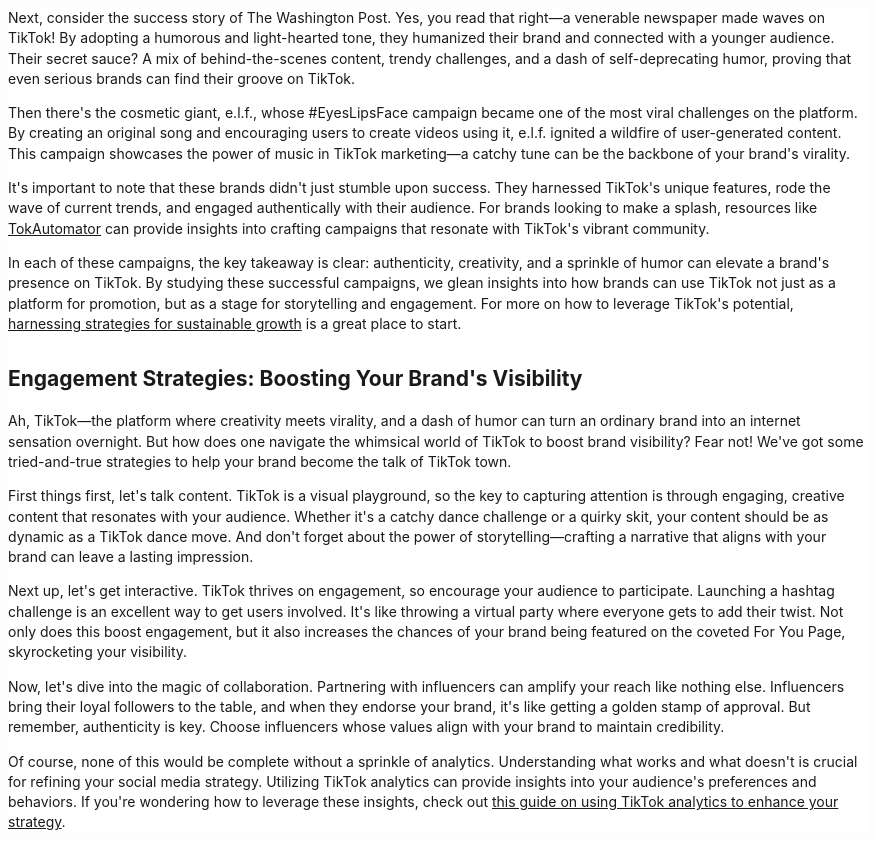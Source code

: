 Next, consider the success story of The Washington Post. Yes, you read that right—a venerable newspaper made waves on TikTok! By adopting a humorous and light-hearted tone, they humanized their brand and connected with a younger audience. Their secret sauce? A mix of behind-the-scenes content, trendy challenges, and a dash of self-deprecating humor, proving that even serious brands can find their groove on TikTok.

Then there's the cosmetic giant, e.l.f., whose #EyesLipsFace campaign became one of the most viral challenges on the platform. By creating an original song and encouraging users to create videos using it, e.l.f. ignited a wildfire of user-generated content. This campaign showcases the power of music in TikTok marketing—a catchy tune can be the backbone of your brand's virality.

It's important to note that these brands didn't just stumble upon success. They harnessed TikTok's unique features, rode the wave of current trends, and engaged authentically with their audience. For brands looking to make a splash, resources like [TokAutomator](https://tokautomator.com/blog/what-makes-tiktok-marketing-essential-for-brands) can provide insights into crafting campaigns that resonate with TikTok's vibrant community.

In each of these campaigns, the key takeaway is clear: authenticity, creativity, and a sprinkle of humor can elevate a brand's presence on TikTok. By studying these successful campaigns, we glean insights into how brands can use TikTok not just as a platform for promotion, but as a stage for storytelling and engagement. For more on how to leverage TikTok's potential, [harnessing strategies for sustainable growth](https://tokautomator.com/blog/harnessing-the-power-of-tiktok-strategies-for-sustainable-growth) is a great place to start.

## Engagement Strategies: Boosting Your Brand's Visibility

Ah, TikTok—the platform where creativity meets virality, and a dash of humor can turn an ordinary brand into an internet sensation overnight. But how does one navigate the whimsical world of TikTok to boost brand visibility? Fear not! We've got some tried-and-true strategies to help your brand become the talk of TikTok town.



First things first, let's talk content. TikTok is a visual playground, so the key to capturing attention is through engaging, creative content that resonates with your audience. Whether it's a catchy dance challenge or a quirky skit, your content should be as dynamic as a TikTok dance move. And don't forget about the power of storytelling—crafting a narrative that aligns with your brand can leave a lasting impression.

Next up, let's get interactive. TikTok thrives on engagement, so encourage your audience to participate. Launching a hashtag challenge is an excellent way to get users involved. It's like throwing a virtual party where everyone gets to add their twist. Not only does this boost engagement, but it also increases the chances of your brand being featured on the coveted For You Page, skyrocketing your visibility.

Now, let's dive into the magic of collaboration. Partnering with influencers can amplify your reach like nothing else. Influencers bring their loyal followers to the table, and when they endorse your brand, it's like getting a golden stamp of approval. But remember, authenticity is key. Choose influencers whose values align with your brand to maintain credibility.

Of course, none of this would be complete without a sprinkle of analytics. Understanding what works and what doesn't is crucial for refining your social media strategy. Utilizing TikTok analytics can provide insights into your audience's preferences and behaviors. If you're wondering how to leverage these insights, check out [this guide on using TikTok analytics to enhance your strategy](https://tokautomator.com/blog/how-to-use-tiktok-analytics-to-enhance-your-strategy).
